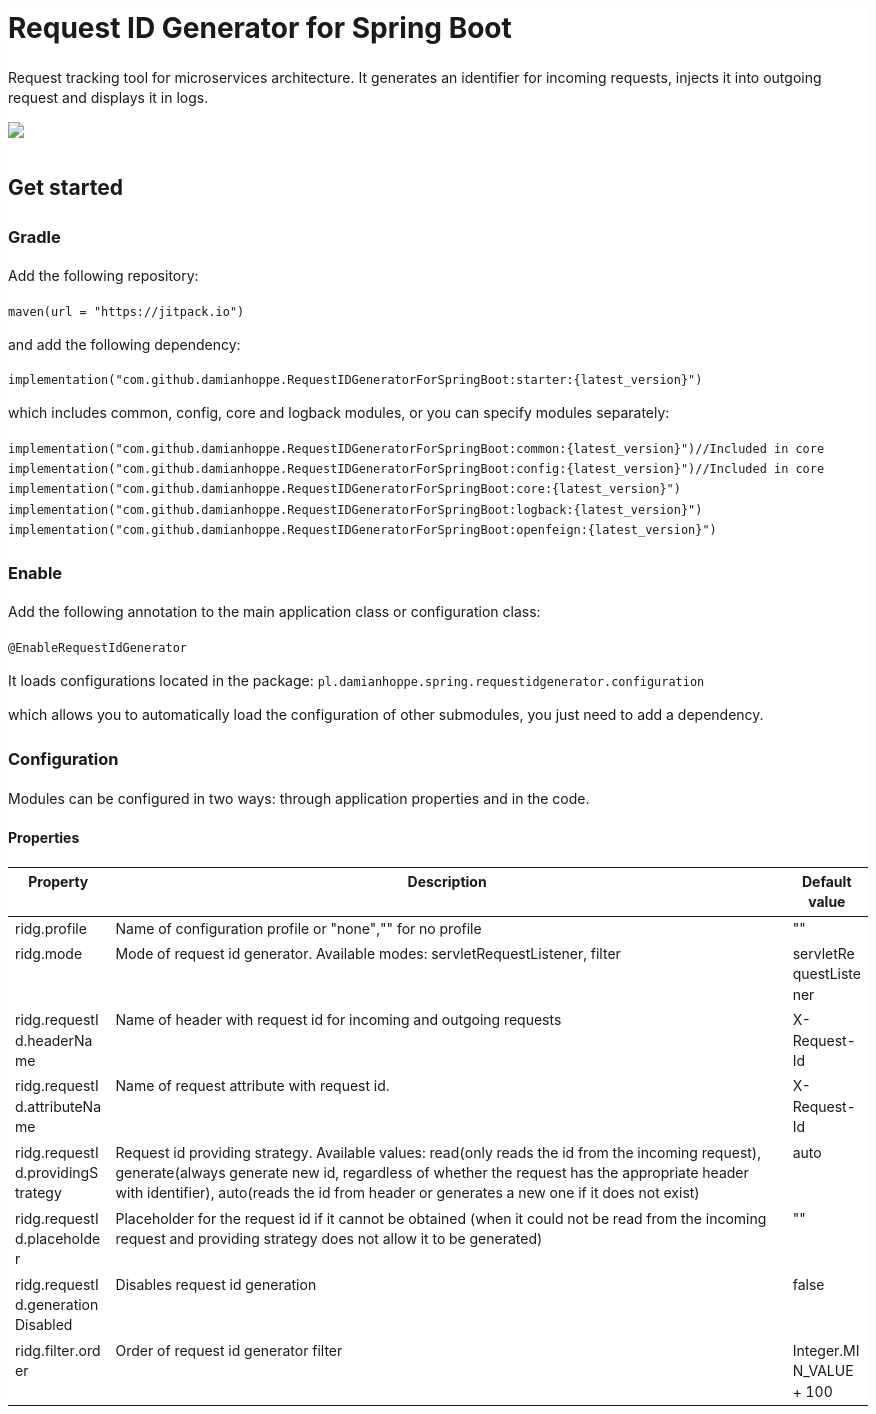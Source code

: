 # Request ID Generator for Spring Boot

Request tracking tool for microservices architecture.
It generates an identifier for incoming requests, injects
it into outgoing request and displays it in logs.

[![](https://jitpack.io/v/damianhoppe/RequestIDGeneratorForSpringBoot.svg)](https://jitpack.io/#damianhoppe/RequestIDGeneratorForSpringBoot)

## Get started

### Gradle

Add the following repository:
```
maven(url = "https://jitpack.io")
```
and add the following dependency:
```
implementation("com.github.damianhoppe.RequestIDGeneratorForSpringBoot:starter:{latest_version}")
```
which includes common, config, core and logback modules, or you can specify modules separately:
```
implementation("com.github.damianhoppe.RequestIDGeneratorForSpringBoot:common:{latest_version}")//Included in core
implementation("com.github.damianhoppe.RequestIDGeneratorForSpringBoot:config:{latest_version}")//Included in core
implementation("com.github.damianhoppe.RequestIDGeneratorForSpringBoot:core:{latest_version}")
implementation("com.github.damianhoppe.RequestIDGeneratorForSpringBoot:logback:{latest_version}")
implementation("com.github.damianhoppe.RequestIDGeneratorForSpringBoot:openfeign:{latest_version}")
```

### Enable

Add the following annotation to the main application class or configuration class:
```
@EnableRequestIdGenerator
```
It loads configurations located in the package:
`pl.damianhoppe.spring.requestidgenerator.configuration`

which allows you to automatically load the configuration of other submodules, you just need to add a dependency.

### Configuration

Modules can be configured in two ways: through application properties and in the code.

#### Properties

| Property                          | Description                                                                                                                                                                                                                                                                                    | Default value           |
|-----------------------------------|------------------------------------------------------------------------------------------------------------------------------------------------------------------------------------------------------------------------------------------------------------------------------------------------|-------------------------|
| ridg.profile                      | Name of configuration profile or "none","" for no profile                                                                                                                                                                                                                                      | ""                      |
| ridg.mode                         | Mode of request id generator. Available modes: servletRequestListener, filter                                                                                                                                                                                                                  | servletRequestListener  |
| ridg.requestId.headerName         | Name of header with request id for incoming and outgoing requests                                                                                                                                                                                                                              | X-Request-Id            |
| ridg.requestId.attributeName      | Name of request attribute with request id.                                                                                                                                                                                                                                                     | X-Request-Id            |
| ridg.requestId.providingStrategy  | Request id providing strategy. Available values: read(only reads the id from the incoming request), generate(always generate new id, regardless of whether the request has the appropriate header with identifier), auto(reads the id from header or generates a new one if it does not exist) | auto                    |
| ridg.requestId.placeholder        | Placeholder for the request id if it cannot be obtained (when it could not be read from the incoming request and providing strategy does not allow it to be generated)                                                                                                                         | ""                      |
| ridg.requestId.generationDisabled | Disables request id generation                                                                                                                                                                                                                                                                 | false                   |
| ridg.filter.order                 | Order of request id generator filter                                                                                                                                                                                                                                                           | Integer.MIN_VALUE + 100 |